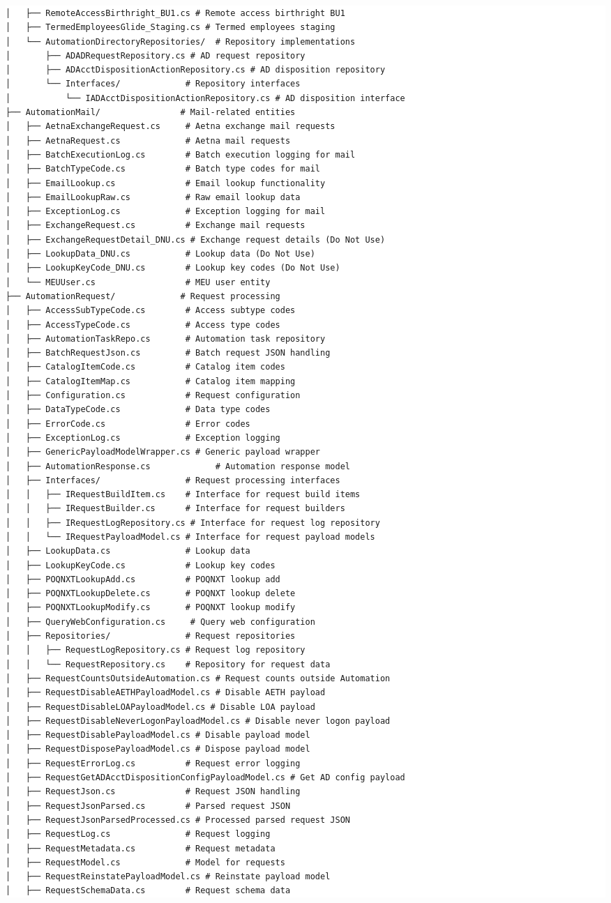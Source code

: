 ```
│   ├── RemoteAccessBirthright_BU1.cs # Remote access birthright BU1
│   ├── TermedEmployeesGlide_Staging.cs # Termed employees staging
│   └── AutomationDirectoryRepositories/  # Repository implementations
│       ├── ADADRequestRepository.cs # AD request repository
│       ├── ADAcctDispositionActionRepository.cs # AD disposition repository
│       └── Interfaces/             # Repository interfaces
│           └── IADAcctDispositionActionRepository.cs # AD disposition interface
├── AutomationMail/                # Mail-related entities
│   ├── AetnaExchangeRequest.cs     # Aetna exchange mail requests
│   ├── AetnaRequest.cs             # Aetna mail requests
│   ├── BatchExecutionLog.cs        # Batch execution logging for mail
│   ├── BatchTypeCode.cs            # Batch type codes for mail
│   ├── EmailLookup.cs              # Email lookup functionality
│   ├── EmailLookupRaw.cs           # Raw email lookup data
│   ├── ExceptionLog.cs             # Exception logging for mail
│   ├── ExchangeRequest.cs          # Exchange mail requests
│   ├── ExchangeRequestDetail_DNU.cs # Exchange request details (Do Not Use)
│   ├── LookupData_DNU.cs           # Lookup data (Do Not Use)
│   ├── LookupKeyCode_DNU.cs        # Lookup key codes (Do Not Use)
│   └── MEUUser.cs                  # MEU user entity
├── AutomationRequest/             # Request processing
│   ├── AccessSubTypeCode.cs        # Access subtype codes
│   ├── AccessTypeCode.cs           # Access type codes
│   ├── AutomationTaskRepo.cs       # Automation task repository
│   ├── BatchRequestJson.cs         # Batch request JSON handling
│   ├── CatalogItemCode.cs          # Catalog item codes
│   ├── CatalogItemMap.cs           # Catalog item mapping
│   ├── Configuration.cs            # Request configuration
│   ├── DataTypeCode.cs             # Data type codes
│   ├── ErrorCode.cs                # Error codes
│   ├── ExceptionLog.cs             # Exception logging
│   ├── GenericPayloadModelWrapper.cs # Generic payload wrapper
│   ├── AutomationResponse.cs             # Automation response model
│   ├── Interfaces/                 # Request processing interfaces
│   │   ├── IRequestBuildItem.cs    # Interface for request build items
│   │   ├── IRequestBuilder.cs      # Interface for request builders
│   │   ├── IRequestLogRepository.cs # Interface for request log repository
│   │   └── IRequestPayloadModel.cs # Interface for request payload models
│   ├── LookupData.cs               # Lookup data
│   ├── LookupKeyCode.cs            # Lookup key codes
│   ├── POQNXTLookupAdd.cs          # POQNXT lookup add
│   ├── POQNXTLookupDelete.cs       # POQNXT lookup delete
│   ├── POQNXTLookupModify.cs       # POQNXT lookup modify
│   ├── QueryWebConfiguration.cs     # Query web configuration
│   ├── Repositories/               # Request repositories
│   │   ├── RequestLogRepository.cs # Request log repository
│   │   └── RequestRepository.cs    # Repository for request data
│   ├── RequestCountsOutsideAutomation.cs # Request counts outside Automation
│   ├── RequestDisableAETHPayloadModel.cs # Disable AETH payload
│   ├── RequestDisableLOAPayloadModel.cs # Disable LOA payload
│   ├── RequestDisableNeverLogonPayloadModel.cs # Disable never logon payload
│   ├── RequestDisablePayloadModel.cs # Disable payload model
│   ├── RequestDisposePayloadModel.cs # Dispose payload model
│   ├── RequestErrorLog.cs          # Request error logging
│   ├── RequestGetADAcctDispositionConfigPayloadModel.cs # Get AD config payload
│   ├── RequestJson.cs              # Request JSON handling
│   ├── RequestJsonParsed.cs        # Parsed request JSON
│   ├── RequestJsonParsedProcessed.cs # Processed parsed request JSON
│   ├── RequestLog.cs               # Request logging
│   ├── RequestMetadata.cs          # Request metadata
│   ├── RequestModel.cs             # Model for requests
│   ├── RequestReinstatePayloadModel.cs # Reinstate payload model
│   ├── RequestSchemaData.cs        # Request schema data
```